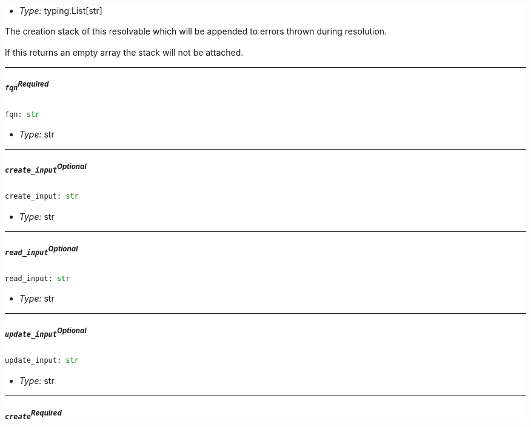 - *Type:* typing.List[str]

The creation stack of this resolvable which will be appended to errors thrown during resolution.

If this returns an empty array the stack will not be attached.

---

##### `fqn`<sup>Required</sup> <a name="fqn" id="@cdktf/provider-okta.appBasicAuth.AppBasicAuthTimeoutsOutputReference.property.fqn"></a>

```python
fqn: str
```

- *Type:* str

---

##### `create_input`<sup>Optional</sup> <a name="create_input" id="@cdktf/provider-okta.appBasicAuth.AppBasicAuthTimeoutsOutputReference.property.createInput"></a>

```python
create_input: str
```

- *Type:* str

---

##### `read_input`<sup>Optional</sup> <a name="read_input" id="@cdktf/provider-okta.appBasicAuth.AppBasicAuthTimeoutsOutputReference.property.readInput"></a>

```python
read_input: str
```

- *Type:* str

---

##### `update_input`<sup>Optional</sup> <a name="update_input" id="@cdktf/provider-okta.appBasicAuth.AppBasicAuthTimeoutsOutputReference.property.updateInput"></a>

```python
update_input: str
```

- *Type:* str

---

##### `create`<sup>Required</sup> <a name="create" id="@cdktf/provider-okta.appBasicAuth.AppBasicAuthTimeoutsOutputReference.property.create"></a>
